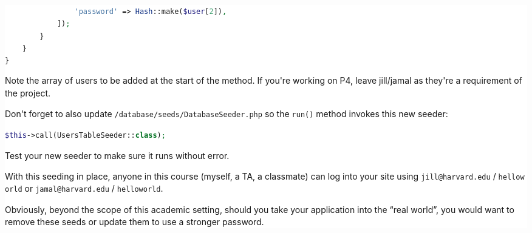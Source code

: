 ```php
                'password' => Hash::make($user[2]),
            ]);
        }
    }
}
```

Note the array of users to be added at the start of the method. If you're working on P4, leave jill/jamal as they're a requirement of the project.

Don't forget to also update `/database/seeds/DatabaseSeeder.php` so the `run()` method invokes this new seeder:

```php
$this->call(UsersTableSeeder::class);
```

Test your new seeder to make sure it runs without error.

With this seeding in place, anyone in this course (myself, a TA, a classmate) can log into your site using `jill@harvard.edu` / `helloworld` or `jamal@harvard.edu` / `helloworld`.

Obviously, beyond the scope of this academic setting, should you take your application into the &ldquo;real world&rdquo;, you would want to remove these seeds or update them to use a stronger password.
